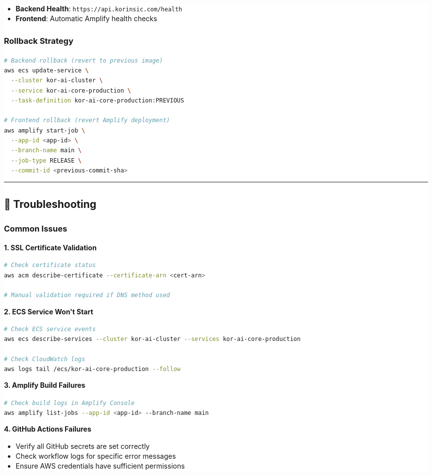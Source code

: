 - **Backend Health**: `https://api.korinsic.com/health`
- **Frontend**: Automatic Amplify health checks

### **Rollback Strategy**

```bash
# Backend rollback (revert to previous image)
aws ecs update-service \
  --cluster kor-ai-cluster \
  --service kor-ai-core-production \
  --task-definition kor-ai-core-production:PREVIOUS

# Frontend rollback (revert Amplify deployment)
aws amplify start-job \
  --app-id <app-id> \
  --branch-name main \
  --job-type RELEASE \
  --commit-id <previous-commit-sha>
```

---

## 🔧 Troubleshooting

### **Common Issues**

**1. SSL Certificate Validation**
```bash
# Check certificate status
aws acm describe-certificate --certificate-arn <cert-arn>

# Manual validation required if DNS method used
```

**2. ECS Service Won't Start**
```bash
# Check ECS service events
aws ecs describe-services --cluster kor-ai-cluster --services kor-ai-core-production

# Check CloudWatch logs
aws logs tail /ecs/kor-ai-core-production --follow
```

**3. Amplify Build Failures**
```bash
# Check build logs in Amplify Console
aws amplify list-jobs --app-id <app-id> --branch-name main
```

**4. GitHub Actions Failures**
- Verify all GitHub secrets are set correctly
- Check workflow logs for specific error messages
- Ensure AWS credentials have sufficient permissions
